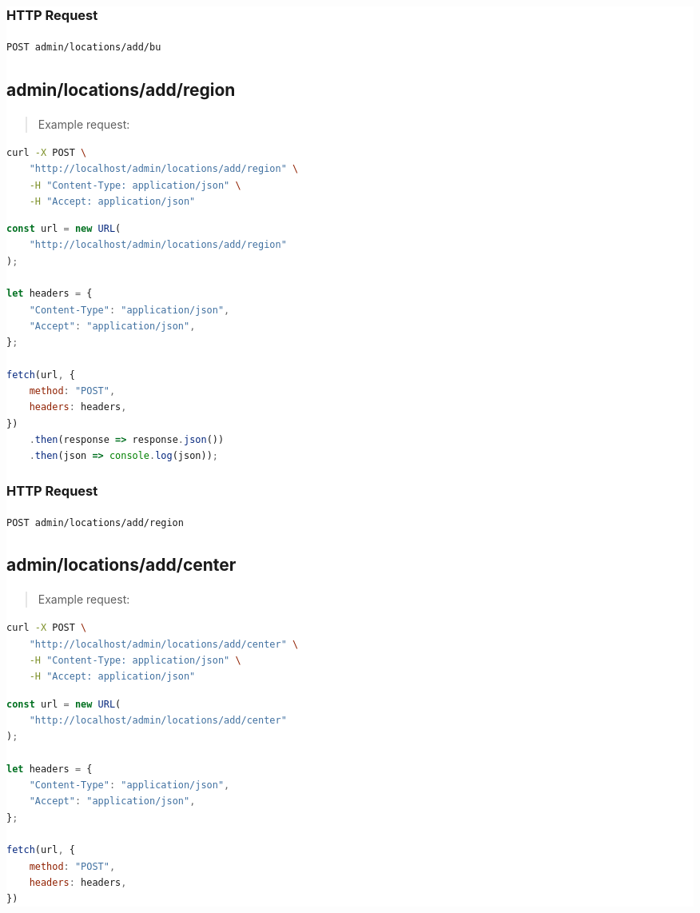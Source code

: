 

### HTTP Request
`POST admin/locations/add/bu`





## admin/locations/add/region
> Example request:

```bash
curl -X POST \
    "http://localhost/admin/locations/add/region" \
    -H "Content-Type: application/json" \
    -H "Accept: application/json"
```

```javascript
const url = new URL(
    "http://localhost/admin/locations/add/region"
);

let headers = {
    "Content-Type": "application/json",
    "Accept": "application/json",
};

fetch(url, {
    method: "POST",
    headers: headers,
})
    .then(response => response.json())
    .then(json => console.log(json));
```



### HTTP Request
`POST admin/locations/add/region`





## admin/locations/add/center
> Example request:

```bash
curl -X POST \
    "http://localhost/admin/locations/add/center" \
    -H "Content-Type: application/json" \
    -H "Accept: application/json"
```

```javascript
const url = new URL(
    "http://localhost/admin/locations/add/center"
);

let headers = {
    "Content-Type": "application/json",
    "Accept": "application/json",
};

fetch(url, {
    method: "POST",
    headers: headers,
})
```